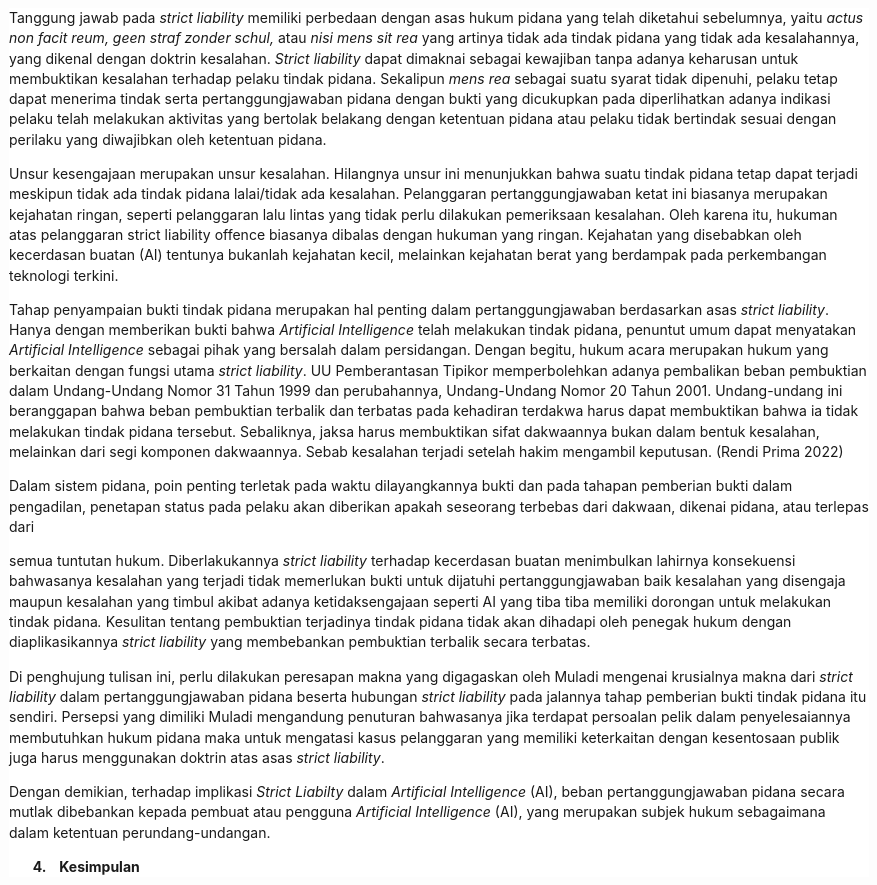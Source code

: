 <p><span class="font2">Tanggung jawab pada </span><span class="font2" style="font-style:italic;">strict liability</span><span class="font2"> memiliki perbedaan dengan asas hukum pidana yang telah diketahui sebelumnya, yaitu </span><span class="font2" style="font-style:italic;">actus non facit reum, geen straf zonder schul,</span><span class="font2"> atau </span><span class="font2" style="font-style:italic;">nisi mens sit rea</span><span class="font2"> yang artinya tidak ada tindak pidana yang tidak ada kesalahannya, yang dikenal dengan doktrin kesalahan. </span><span class="font2" style="font-style:italic;">Strict liability</span><span class="font2"> dapat dimaknai sebagai kewajiban tanpa adanya keharusan untuk membuktikan kesalahan terhadap pelaku tindak pidana. Sekalipun </span><span class="font2" style="font-style:italic;">mens rea</span><span class="font2"> sebagai suatu syarat tidak dipenuhi, pelaku tetap dapat menerima tindak serta pertanggungjawaban pidana dengan bukti yang dicukupkan pada diperlihatkan adanya indikasi pelaku telah melakukan aktivitas yang bertolak belakang dengan ketentuan pidana atau pelaku tidak bertindak sesuai dengan perilaku yang diwajibkan oleh ketentuan pidana.</span></p>
<p><span class="font2">Unsur kesengajaan merupakan unsur kesalahan. Hilangnya unsur ini menunjukkan bahwa suatu tindak pidana tetap dapat terjadi meskipun tidak ada tindak pidana lalai/tidak ada kesalahan. Pelanggaran pertanggungjawaban ketat ini biasanya merupakan kejahatan ringan, seperti pelanggaran lalu lintas yang tidak perlu dilakukan pemeriksaan kesalahan. Oleh karena itu, hukuman atas pelanggaran strict liability offence biasanya dibalas dengan hukuman yang ringan. Kejahatan yang disebabkan oleh kecerdasan buatan (AI) tentunya bukanlah kejahatan kecil, melainkan kejahatan berat yang berdampak pada perkembangan teknologi terkini.</span></p>
<p><span class="font2">Tahap penyampaian bukti tindak pidana merupakan hal penting dalam pertanggungjawaban berdasarkan asas </span><span class="font2" style="font-style:italic;">strict liability</span><span class="font2">. Hanya dengan memberikan bukti bahwa </span><span class="font2" style="font-style:italic;">Artificial Intelligence</span><span class="font2"> telah melakukan tindak pidana, penuntut umum dapat menyatakan </span><span class="font2" style="font-style:italic;">Artificial Intelligence</span><span class="font2"> sebagai pihak yang bersalah dalam persidangan. Dengan begitu, hukum acara merupakan hukum yang berkaitan dengan fungsi utama </span><span class="font2" style="font-style:italic;">strict liability</span><span class="font2">. UU Pemberantasan Tipikor memperbolehkan adanya pembalikan beban pembuktian dalam Undang-Undang Nomor 31 Tahun 1999 dan perubahannya, Undang-Undang Nomor 20 Tahun 2001. Undang-undang ini beranggapan bahwa beban pembuktian terbalik dan terbatas pada kehadiran terdakwa harus dapat membuktikan bahwa ia tidak melakukan tindak pidana tersebut. Sebaliknya, jaksa harus membuktikan sifat dakwaannya bukan dalam bentuk kesalahan, melainkan dari segi komponen dakwaannya. Sebab kesalahan terjadi setelah hakim mengambil keputusan. (Rendi Prima 2022)</span></p>
<p><span class="font2">Dalam sistem pidana, poin penting terletak pada waktu dilayangkannya bukti dan pada tahapan pemberian bukti dalam pengadilan, penetapan status pada pelaku akan diberikan apakah seseorang terbebas dari dakwaan, dikenai pidana, atau terlepas dari</span></p>
<p><span class="font2">semua tuntutan hukum. Diberlakukannya </span><span class="font2" style="font-style:italic;">strict liability</span><span class="font2"> terhadap kecerdasan buatan menimbulkan lahirnya konsekuensi bahwasanya kesalahan yang terjadi tidak memerlukan bukti untuk dijatuhi pertanggungjawaban baik kesalahan yang disengaja maupun kesalahan yang timbul akibat adanya ketidaksengajaan seperti AI yang tiba tiba memiliki dorongan untuk melakukan tindak pidana</span><span class="font2" style="font-style:italic;">.</span><span class="font2"> Kesulitan tentang pembuktian terjadinya tindak pidana tidak akan dihadapi oleh penegak hukum dengan diaplikasikannya </span><span class="font2" style="font-style:italic;">strict liability</span><span class="font2"> yang membebankan pembuktian terbalik secara terbatas.</span></p>
<p><span class="font2">Di penghujung tulisan ini, perlu dilakukan peresapan makna yang digagaskan oleh Muladi mengenai krusialnya makna dari </span><span class="font2" style="font-style:italic;">strict liability</span><span class="font2"> dalam pertanggungjawaban pidana beserta hubungan </span><span class="font2" style="font-style:italic;">strict liability</span><span class="font2"> pada jalannya tahap pemberian bukti tindak pidana itu sendiri. Persepsi yang dimiliki Muladi mengandung penuturan bahwasanya jika terdapat persoalan pelik dalam penyelesaiannya membutuhkan hukum pidana maka untuk mengatasi kasus pelanggaran yang memiliki keterkaitan dengan kesentosaan publik juga harus menggunakan doktrin atas asas </span><span class="font2" style="font-style:italic;">strict liability</span><span class="font2">.</span></p>
<p><span class="font2">Dengan demikian, terhadap implikasi </span><span class="font2" style="font-style:italic;">Strict Liabilty</span><span class="font2"> dalam </span><span class="font2" style="font-style:italic;">Artificial Intelligence</span><span class="font2"> (AI), beban pertanggungjawaban pidana secara mutlak dibebankan kepada pembuat atau pengguna </span><span class="font2" style="font-style:italic;">Artificial Intelligence</span><span class="font2"> (AI), yang merupakan subjek hukum sebagaimana dalam ketentuan perundang-undangan.</span></p>
<ul style="list-style:none;"><li>
<p><span class="font3" style="font-weight:bold;">4. &nbsp;&nbsp;&nbsp;Kesimpulan</span></p></li></ul>
